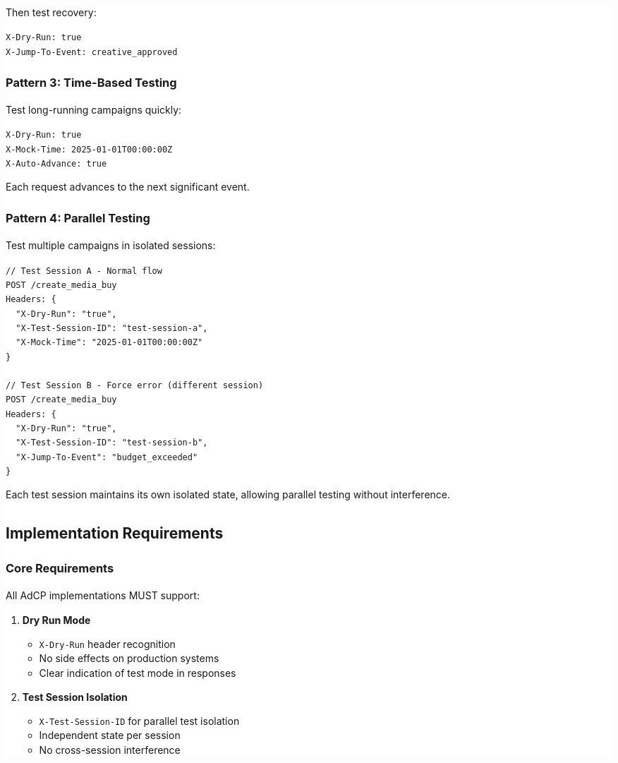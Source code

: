 Then test recovery:

```http
X-Dry-Run: true
X-Jump-To-Event: creative_approved
```

### Pattern 3: Time-Based Testing

Test long-running campaigns quickly:

```http
X-Dry-Run: true
X-Mock-Time: 2025-01-01T00:00:00Z
X-Auto-Advance: true
```

Each request advances to the next significant event.

### Pattern 4: Parallel Testing

Test multiple campaigns in isolated sessions:

```http
// Test Session A - Normal flow
POST /create_media_buy
Headers: {
  "X-Dry-Run": "true",
  "X-Test-Session-ID": "test-session-a",
  "X-Mock-Time": "2025-01-01T00:00:00Z"
}

// Test Session B - Force error (different session)
POST /create_media_buy
Headers: {
  "X-Dry-Run": "true",
  "X-Test-Session-ID": "test-session-b",
  "X-Jump-To-Event": "budget_exceeded"
}
```

Each test session maintains its own isolated state, allowing parallel testing without interference.

## Implementation Requirements

### Core Requirements

All AdCP implementations MUST support:

1. **Dry Run Mode**
   - `X-Dry-Run` header recognition
   - No side effects on production systems
   - Clear indication of test mode in responses

2. **Test Session Isolation**
   - `X-Test-Session-ID` for parallel test isolation
   - Independent state per session
   - No cross-session interference
